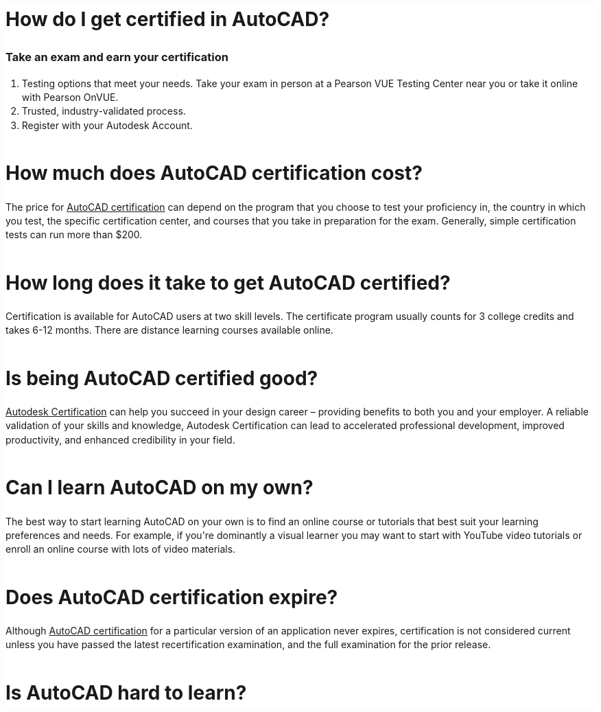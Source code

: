 # How do I get certified in AutoCAD?

### Take an exam and earn your certification

1.	Testing options that meet your needs. Take your exam in person at a Pearson VUE Testing Center near you or take it online with Pearson OnVUE.
2.	Trusted, industry-validated process. 
3.	Register with your Autodesk Account.

# How much does AutoCAD certification cost?

The price for [AutoCAD certification] can depend on the program that you choose to test your proficiency in, the country in which you test, the specific certification center, and courses that you take in preparation for the exam. Generally, simple certification tests can run more than $200.

[//]: # (Any comments)
[AutoCAD certification]: <https://www.netcomlearning.com/products/23/autodesk-autocad.html>


# How long does it take to get AutoCAD certified?

Certification is available for AutoCAD users at two skill levels. The certificate program usually counts for 3 college credits and takes 6-12 months. There are distance learning courses available online.

# Is being AutoCAD certified good?

[Autodesk Certification] can help you succeed in your design career – providing benefits to both you and your employer. A reliable validation of your skills and knowledge, Autodesk Certification can lead to accelerated professional development, improved productivity, and enhanced credibility in your field.

[//]: # (Any comments)
[Autodesk Certification]: <https://www.netcomlearning.com/vendors/autodesk-training-and-certification-courses.phtml>

# Can I learn AutoCAD on my own?

The best way to start learning AutoCAD on your own is to find an online course or tutorials that best suit your learning preferences and needs. For example, if you're dominantly a visual learner you may want to start with YouTube video tutorials or enroll an online course with lots of video materials.

# Does AutoCAD certification expire?

Although [AutoCAD certification] for a particular version of an application never expires, certification is not considered current unless you have passed the latest recertification examination, and the full examination for the prior release.

[//]: # (Any comments)
[AutoCAD certification]: <https://www.netcomlearning.com/products/23/autodesk-autocad.html>

# Is AutoCAD hard to learn?


[Autodesk Certified User (ACU) certification]: <https://www.netcomlearning.com/certification/autodesk-autocad-certified-user-acu/490/>